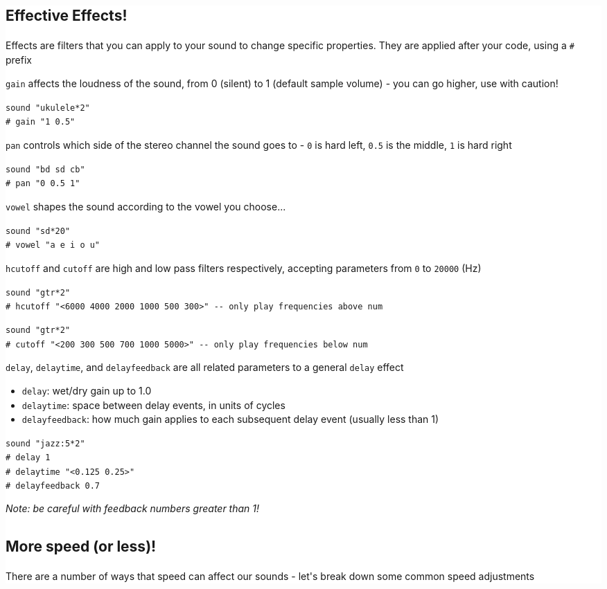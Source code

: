 ## Effective Effects!

Effects are filters that you can apply to your sound to change specific properties. They are applied after your code, using a `#` prefix

`gain` affects the loudness of the sound, from 0 (silent) to 1 (default sample volume) - you can go higher, use with caution!

```
sound "ukulele*2"
# gain "1 0.5"
```

`pan` controls which side of the stereo channel the sound goes to - `0` is hard left, `0.5` is the middle, `1` is hard right

```
sound "bd sd cb"
# pan "0 0.5 1"
```

`vowel` shapes the sound according to the vowel you choose...

```
sound "sd*20"
# vowel "a e i o u"
```

`hcutoff` and `cutoff` are high and low pass filters respectively, accepting parameters from `0` to `20000` (Hz)

```
sound "gtr*2"
# hcutoff "<6000 4000 2000 1000 500 300>" -- only play frequencies above num
```
```
sound "gtr*2"
# cutoff "<200 300 500 700 1000 5000>" -- only play frequencies below num
```

`delay`, `delaytime`, and `delayfeedback` are all related parameters to a general `delay` effect

 - `delay`: wet/dry gain up to 1.0
 - `delaytime`: space between delay events, in units of cycles
 - `delayfeedback`: how much gain applies to each subsequent delay event (usually less than 1)

```
sound "jazz:5*2"
# delay 1
# delaytime "<0.125 0.25>"
# delayfeedback 0.7
```

 *Note: be careful with feedback numbers greater than 1!*

## More speed (or less)!

There are a number of ways that speed can affect our sounds - let's break down some common speed adjustments
